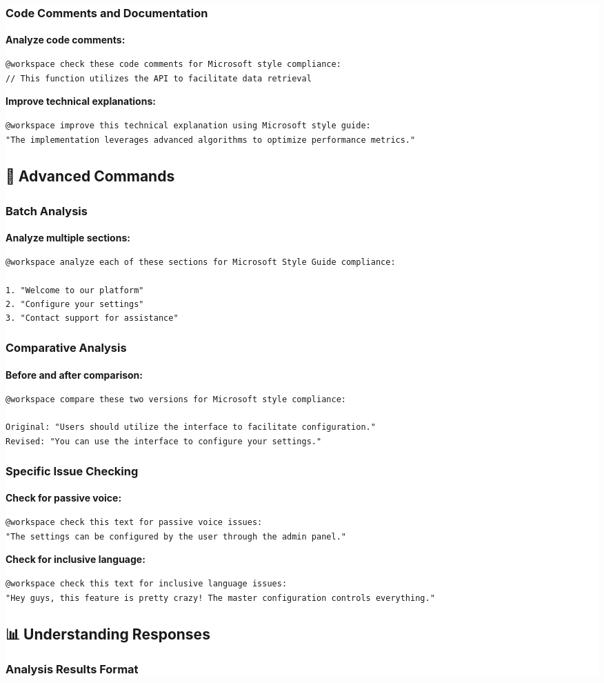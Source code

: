 ### Code Comments and Documentation

**Analyze code comments:**
```
@workspace check these code comments for Microsoft style compliance:
// This function utilizes the API to facilitate data retrieval
```

**Improve technical explanations:**
```
@workspace improve this technical explanation using Microsoft style guide:
"The implementation leverages advanced algorithms to optimize performance metrics."
```

## 🔧 Advanced Commands

### Batch Analysis

**Analyze multiple sections:**
```
@workspace analyze each of these sections for Microsoft Style Guide compliance:

1. "Welcome to our platform"
2. "Configure your settings" 
3. "Contact support for assistance"
```

### Comparative Analysis

**Before and after comparison:**
```
@workspace compare these two versions for Microsoft style compliance:

Original: "Users should utilize the interface to facilitate configuration."
Revised: "You can use the interface to configure your settings."
```

### Specific Issue Checking

**Check for passive voice:**
```
@workspace check this text for passive voice issues:
"The settings can be configured by the user through the admin panel."
```

**Check for inclusive language:**
```
@workspace check this text for inclusive language issues:
"Hey guys, this feature is pretty crazy! The master configuration controls everything."
```

## 📊 Understanding Responses

### Analysis Results Format
